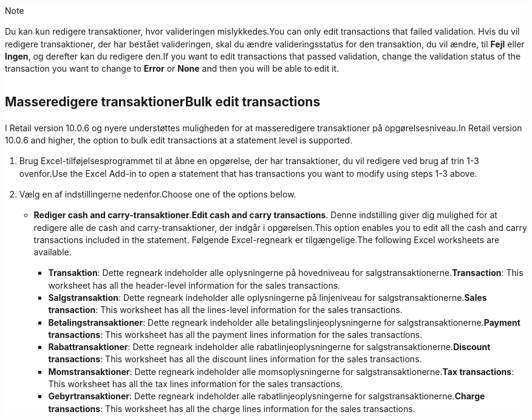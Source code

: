> [!NOTE]
> <span data-ttu-id="e8bc7-138">Du kan kun redigere transaktioner, hvor valideringen mislykkedes.</span><span class="sxs-lookup"><span data-stu-id="e8bc7-138">You can only edit transactions that failed validation.</span></span> <span data-ttu-id="e8bc7-139">Hvis du vil redigere transaktioner, der har bestået valideringen, skal du ændre valideringsstatus for den transaktion, du vil ændre, til **Fejl** eller **Ingen**, og derefter kan du redigere den.</span><span class="sxs-lookup"><span data-stu-id="e8bc7-139">If you want to edit transactions that passed validation, change the validation status of the transaction you want to change to **Error** or **None** and then you will be able to edit it.</span></span> 


## <a name="bulk-edit-transactions"></a><span data-ttu-id="e8bc7-140">Masseredigere transaktioner</span><span class="sxs-lookup"><span data-stu-id="e8bc7-140">Bulk edit transactions</span></span>

<span data-ttu-id="e8bc7-141">I Retail version 10.0.6 og nyere understøttes muligheden for at masseredigere transaktioner på opgørelsesniveau.</span><span class="sxs-lookup"><span data-stu-id="e8bc7-141">In Retail version 10.0.6 and higher, the option to bulk edit transactions at a statement level is supported.</span></span> 

1. <span data-ttu-id="e8bc7-142">Brug Excel-tilføjelsesprogrammet til at åbne en opgørelse, der har transaktioner, du vil redigere ved brug af trin 1-3 ovenfor.</span><span class="sxs-lookup"><span data-stu-id="e8bc7-142">Use the Excel Add-in to open a statement that has transactions you want to modify using steps 1-3 above.</span></span>

2. <span data-ttu-id="e8bc7-143">Vælg en af indstillingerne nedenfor.</span><span class="sxs-lookup"><span data-stu-id="e8bc7-143">Choose one of the options below.</span></span>

    - <span data-ttu-id="e8bc7-144">**Rediger cash and carry-transaktioner**.</span><span class="sxs-lookup"><span data-stu-id="e8bc7-144">**Edit cash and carry transactions**.</span></span> <span data-ttu-id="e8bc7-145">Denne indstilling giver dig mulighed for at redigere alle de cash and carry-transaktioner, der indgår i opgørelsen.</span><span class="sxs-lookup"><span data-stu-id="e8bc7-145">This option enables you to edit all the cash and carry transactions included in the statement.</span></span> <span data-ttu-id="e8bc7-146">Følgende Excel-regneark er tilgængelige.</span><span class="sxs-lookup"><span data-stu-id="e8bc7-146">The following Excel worksheets are available.</span></span>
    
       - <span data-ttu-id="e8bc7-147">**Transaktion**: Dette regneark indeholder alle oplysningerne på hovedniveau for salgstransaktionerne.</span><span class="sxs-lookup"><span data-stu-id="e8bc7-147">**Transaction**: This worksheet has all the header-level information for the sales transactions.</span></span>
       - <span data-ttu-id="e8bc7-148">**Salgstransaktion**: Dette regneark indeholder alle oplysningerne på linjeniveau for salgstransaktionerne.</span><span class="sxs-lookup"><span data-stu-id="e8bc7-148">**Sales transaction**: This worksheet has all the lines-level information for the sales transactions.</span></span>
       - <span data-ttu-id="e8bc7-149">**Betalingstransaktioner**: Dette regneark indeholder alle betalingslinjeoplysningerne for salgstransaktionerne.</span><span class="sxs-lookup"><span data-stu-id="e8bc7-149">**Payment transactions**: This worksheet has all the payment lines information for the sales transactions.</span></span>
       - <span data-ttu-id="e8bc7-150">**Rabattransaktioner**: Dette regneark indeholder alle rabatlinjeoplysningerne for salgstransaktionerne.</span><span class="sxs-lookup"><span data-stu-id="e8bc7-150">**Discount transactions**: This worksheet has all the discount lines information for the sales transactions.</span></span>
       - <span data-ttu-id="e8bc7-151">**Momstransaktioner**: Dette regneark indeholder alle momsoplysningerne for salgstransaktionerne.</span><span class="sxs-lookup"><span data-stu-id="e8bc7-151">**Tax transactions**: This worksheet has all the tax lines information for the sales transactions.</span></span>
       - <span data-ttu-id="e8bc7-152">**Gebyrtransaktioner**: Dette regneark indeholder alle rabatlinjeoplysningerne for salgstransaktionerne.</span><span class="sxs-lookup"><span data-stu-id="e8bc7-152">**Charge transactions**: This worksheet has all the charge lines information for the sales transactions.</span></span>
